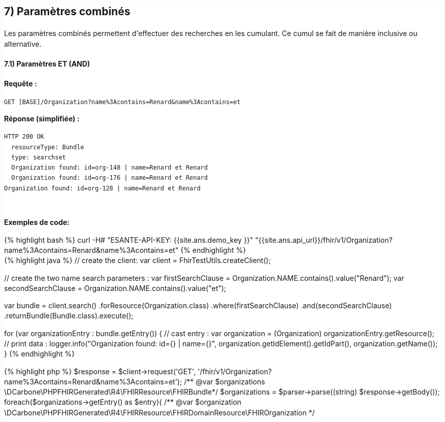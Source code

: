 
## <a id="seven-header"></a>7) Paramètres combinés

Les paramètres combinés permettent d'effectuer des recherches en les cumulant.
Ce cumul se fait de manière inclusive ou alternative.

#### <a id="71-header"></a>7.1) Paramètres ET (AND)

**Requête :**

`GET [BASE]/Organization?name%3Acontains=Renard&name%3Acontains=et`

**Réponse (simplifiée) :** 

```xml
HTTP 200 OK
  resourceType: Bundle
  type: searchset
  Organization found: id=org-148 | name=Renard et Renard
  Organization found: id=org-176 | name=Renard et Renard
Organization found: id=org-128 | name=Renard et Renard


```
<br />

**Exemples de code:**

<div class="code-sample">
<div class="tab-content" data-name="curl">
{% highlight bash %}
curl -H# "ESANTE-API-KEY: {{site.ans.demo_key }}" "{{site.ans.api_url}}/fhir/v1/Organization?name%3Acontains=Renard&name%3Acontains=et"
{% endhighlight %}
</div>
<div class="tab-content" data-name="java">
{% highlight java %}
// create the client:
var client = FhirTestUtils.createClient();

// create the two name search parameters :
var firstSearchClause = Organization.NAME.contains().value("Renard");
var secondSearchClause = Organization.NAME.contains().value("et");

var bundle = client.search()
        .forResource(Organization.class)
        .where(firstSearchClause)
        .and(secondSearchClause)
        .returnBundle(Bundle.class).execute();

for (var organizationEntry : bundle.getEntry()) {
    // cast entry :
    var organization = (Organization) organizationEntry.getResource();
    // print data :
    logger.info("Organization found: id={} | name={}", organization.getIdElement().getIdPart(), organization.getName());
}
{% endhighlight %}
</div>
<div class="tab-content" data-name="PHP">
{% highlight php %}
$response = $client->request('GET', '/fhir/v1/Organization?name%3Acontains=Renard&name%3Acontains=et');
/** @var  $organizations  \DCarbone\PHPFHIRGenerated\R4\FHIRResource\FHIRBundle*/
$organizations = $parser->parse((string) $response->getBody());
foreach($organizations->getEntry() as $entry){
    /** @var  $organization  \DCarbone\PHPFHIRGenerated\R4\FHIRResource\FHIRDomainResource\FHIROrganization */